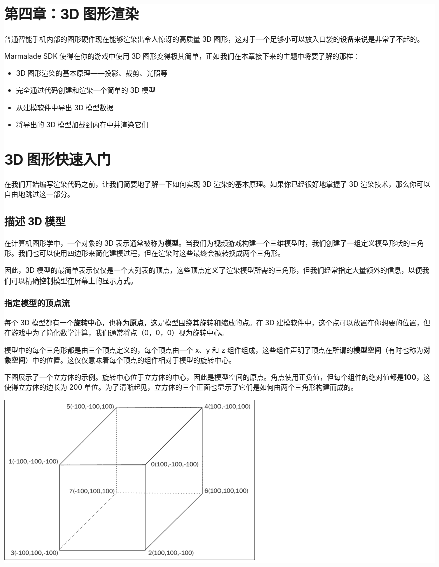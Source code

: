 # 第四章：3D 图形渲染

普通智能手机内部的图形硬件现在能够渲染出令人惊讶的高质量 3D 图形，这对于一个足够小可以放入口袋的设备来说是非常了不起的。

Marmalade SDK 使得在你的游戏中使用 3D 图形变得极其简单，正如我们在本章接下来的主题中将要了解的那样：

+   3D 图形渲染的基本原理——投影、裁剪、光照等

+   完全通过代码创建和渲染一个简单的 3D 模型

+   从建模软件中导出 3D 模型数据

+   将导出的 3D 模型加载到内存中并渲染它们

# 3D 图形快速入门

在我们开始编写渲染代码之前，让我们简要地了解一下如何实现 3D 渲染的基本原理。如果你已经很好地掌握了 3D 渲染技术，那么你可以自由地跳过这一部分。

## 描述 3D 模型

在计算机图形学中，一个对象的 3D 表示通常被称为**模型**。当我们为视频游戏构建一个三维模型时，我们创建了一组定义模型形状的三角形。我们也可以使用四边形来简化建模过程，但在渲染时这些最终会被转换成两个三角形。

因此，3D 模型的最简单表示仅仅是一个大列表的顶点，这些顶点定义了渲染模型所需的三角形，但我们经常指定大量额外的信息，以便我们可以精确控制模型在屏幕上的显示方式。

### 指定模型的顶点流

每个 3D 模型都有一个**旋转中心**，也称为**原点**，这是模型围绕其旋转和缩放的点。在 3D 建模软件中，这个点可以放置在你想要的位置，但在游戏中为了简化数学计算，我们通常将点（0，0，0）视为旋转中心。

模型中的每个三角形都是由三个顶点定义的，每个顶点由一个 x、y 和 z 组件组成，这些组件声明了顶点在所谓的**模型空间**（有时也称为**对象空间**）中的位置。这仅仅意味着每个顶点的组件相对于模型的旋转中心。

下图展示了一个立方体的示例。旋转中心位于立方体的中心，因此是模型空间的原点。角点使用正负值，但每个组件的绝对值都是**100**，这使得立方体的边长为 200 单位。为了清晰起见，立方体的三个正面也显示了它们是如何由两个三角形构建而成的。

![指定模型的顶点流](img/3363_04_01.jpg)
